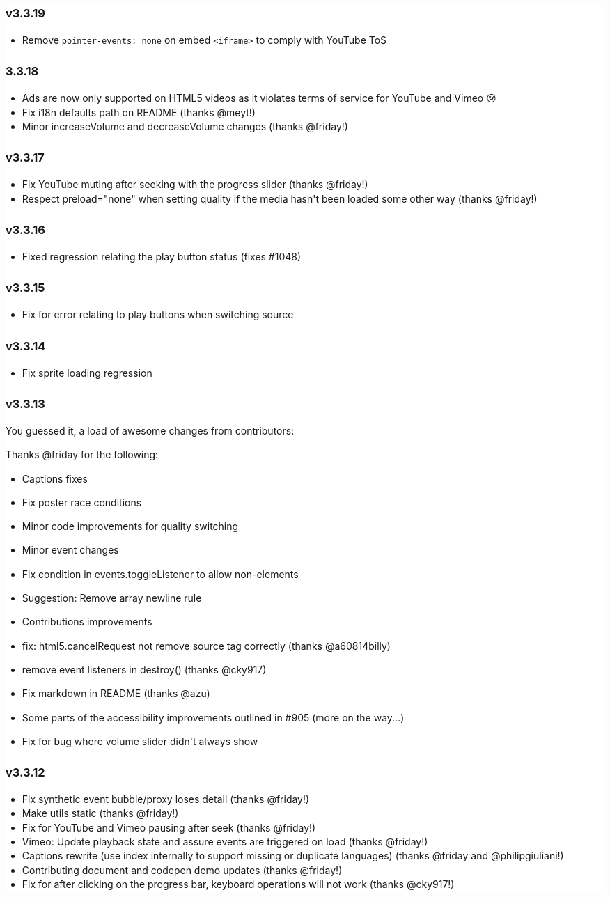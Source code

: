 ### v3.3.19

-   Remove `pointer-events: none` on embed `<iframe>` to comply with YouTube ToS

### 3.3.18

-   Ads are now only supported on HTML5 videos as it violates terms of service for YouTube and Vimeo 😢
-   Fix i18n defaults path on README (thanks @meyt!)
-   Minor increaseVolume and decreaseVolume changes (thanks @friday!)

### v3.3.17

-   Fix YouTube muting after seeking with the progress slider (thanks @friday!)
-   Respect preload="none" when setting quality if the media hasn't been loaded some other way (thanks @friday!)

### v3.3.16

-   Fixed regression relating the play button status (fixes #1048)

### v3.3.15

-   Fix for error relating to play buttons when switching source

### v3.3.14

-   Fix sprite loading regression

### v3.3.13

You guessed it, a load of awesome changes from contributors:

Thanks @friday for the following:

-   Captions fixes
-   Fix poster race conditions
-   Minor code improvements for quality switching
-   Minor event changes
-   Fix condition in events.toggleListener to allow non-elements
-   Suggestion: Remove array newline rule
-   Contributions improvements

-   fix: html5.cancelRequest not remove source tag correctly (thanks @a60814billy)
-   remove event listeners in destroy() (thanks @cky917)
-   Fix markdown in README (thanks @azu)
-   Some parts of the accessibility improvements outlined in #905 (more on the way...)
-   Fix for bug where volume slider didn't always show

### v3.3.12

-   Fix synthetic event bubble/proxy loses detail (thanks @friday!)
-   Make utils static (thanks @friday!)
-   Fix for YouTube and Vimeo pausing after seek (thanks @friday!)
-   Vimeo: Update playback state and assure events are triggered on load (thanks @friday!)
-   Captions rewrite (use index internally to support missing or duplicate languages) (thanks @friday and @philipgiuliani!)
-   Contributing document and codepen demo updates (thanks @friday!)
-   Fix for after clicking on the progress bar, keyboard operations will not work (thanks @cky917!)
